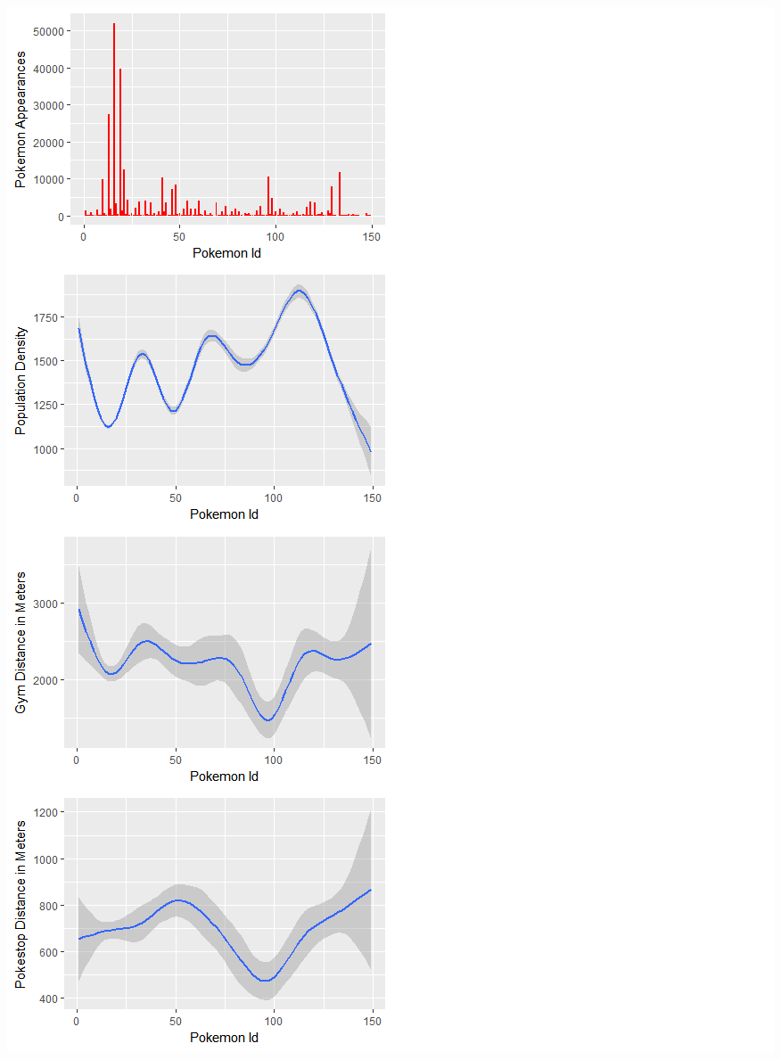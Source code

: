 ![](PokeGoMilestoneReport_files/figure-markdown_github/unnamed-chunk-20-1.png)![](PokeGoMilestoneReport_files/figure-markdown_github/unnamed-chunk-20-2.png)![](PokeGoMilestoneReport_files/figure-markdown_github/unnamed-chunk-20-3.png)![](PokeGoMilestoneReport_files/figure-markdown_github/unnamed-chunk-20-4.png)
